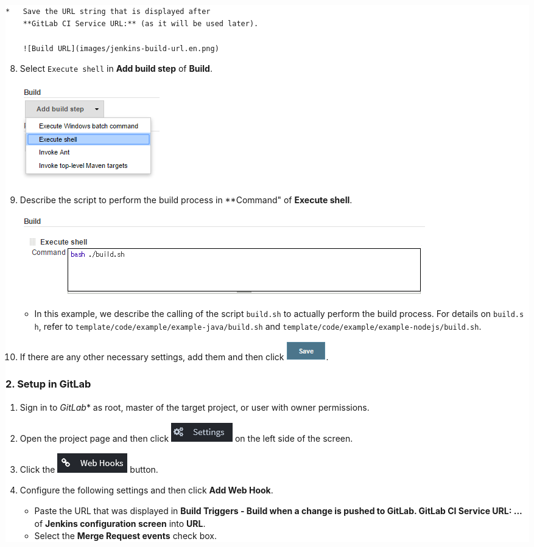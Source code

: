     *   Save the URL string that is displayed after
        **GitLab CI Service URL:** (as it will be used later).

        ![Build URL](images/jenkins-build-url.en.png)

8.  Select `Execute shell` in **Add build step** of **Build**.

    ![Add Build Step](images/jenkins-build.en.png)

9.  Describe the script to perform the build process in **Command" of **Execute shell**.

    ![Execute Shell](images/jenkins-build-by-shell.en.png)

    *   In this example, we describe the calling of the script `build.sh` to actually perform the build process. 
        For details on `build.sh`, refer to `template/code/example/example-java/build.sh`
        and `template/code/example/example-nodejs/build.sh`.

10. If there are any other necessary settings, add them and then
    click ![Save](images/jenkins-save-button.en.png).

### 2. Setup in GitLab
1.  Sign in to *GitLab** as root, master of the target project,
    or user with owner permissions.

2.  Open the project page and then click ![Settings](images/gitlab-settings-button.png)
    on the left side of the screen.

3.  Click the ![Web Hooks](images/gitlab-web-hooks-button.png) button.
8.  Configure the following settings and then click **Add Web Hook**.
    *  Paste the URL that was displayed in 
       **Build Triggers - Build when a change is pushed to GitLab. GitLab CI Service URL: ...**   
       of **Jenkins configuration screen** into **URL**.
    *  Select the **Merge Request events** check box.

